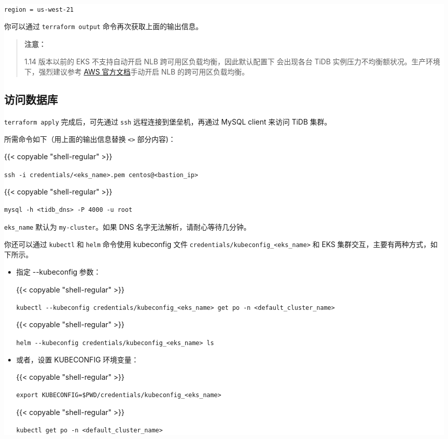 ```
region = us-west-21
```

你可以通过 `terraform output` 命令再次获取上面的输出信息。

> **注意：**
>
> 1.14 版本以前的 EKS 不支持自动开启 NLB 跨可用区负载均衡，因此默认配置下 会出现各台 TiDB 实例压力不均衡额状况。生产环境下，强烈建议参考 [AWS 官方文档](https://docs.aws.amazon.com/elasticloadbalancing/latest/classic/enable-disable-crosszone-lb.html#enable-cross-zone)手动开启 NLB 的跨可用区负载均衡。

## 访问数据库

`terraform apply` 完成后，可先通过 `ssh` 远程连接到堡垒机，再通过 MySQL client 来访问 TiDB 集群。

所需命令如下（用上面的输出信息替换 `<>` 部分内容)：

{{< copyable "shell-regular" >}}

```shell
ssh -i credentials/<eks_name>.pem centos@<bastion_ip>
```

{{< copyable "shell-regular" >}}

```shell
mysql -h <tidb_dns> -P 4000 -u root
```

`eks_name` 默认为 `my-cluster`。如果 DNS 名字无法解析，请耐心等待几分钟。

你还可以通过 `kubectl` 和 `helm` 命令使用 kubeconfig 文件 `credentials/kubeconfig_<eks_name>` 和 EKS 集群交互，主要有两种方式，如下所示。

- 指定 --kubeconfig 参数：

    {{< copyable "shell-regular" >}}

    ```shell
    kubectl --kubeconfig credentials/kubeconfig_<eks_name> get po -n <default_cluster_name>
    ```

    {{< copyable "shell-regular" >}}

    ```shell
    helm --kubeconfig credentials/kubeconfig_<eks_name> ls
    ```

- 或者，设置 KUBECONFIG 环境变量：

    {{< copyable "shell-regular" >}}

    ```shell
    export KUBECONFIG=$PWD/credentials/kubeconfig_<eks_name>
    ```

    {{< copyable "shell-regular" >}}

    ```shell
    kubectl get po -n <default_cluster_name>
    ```
